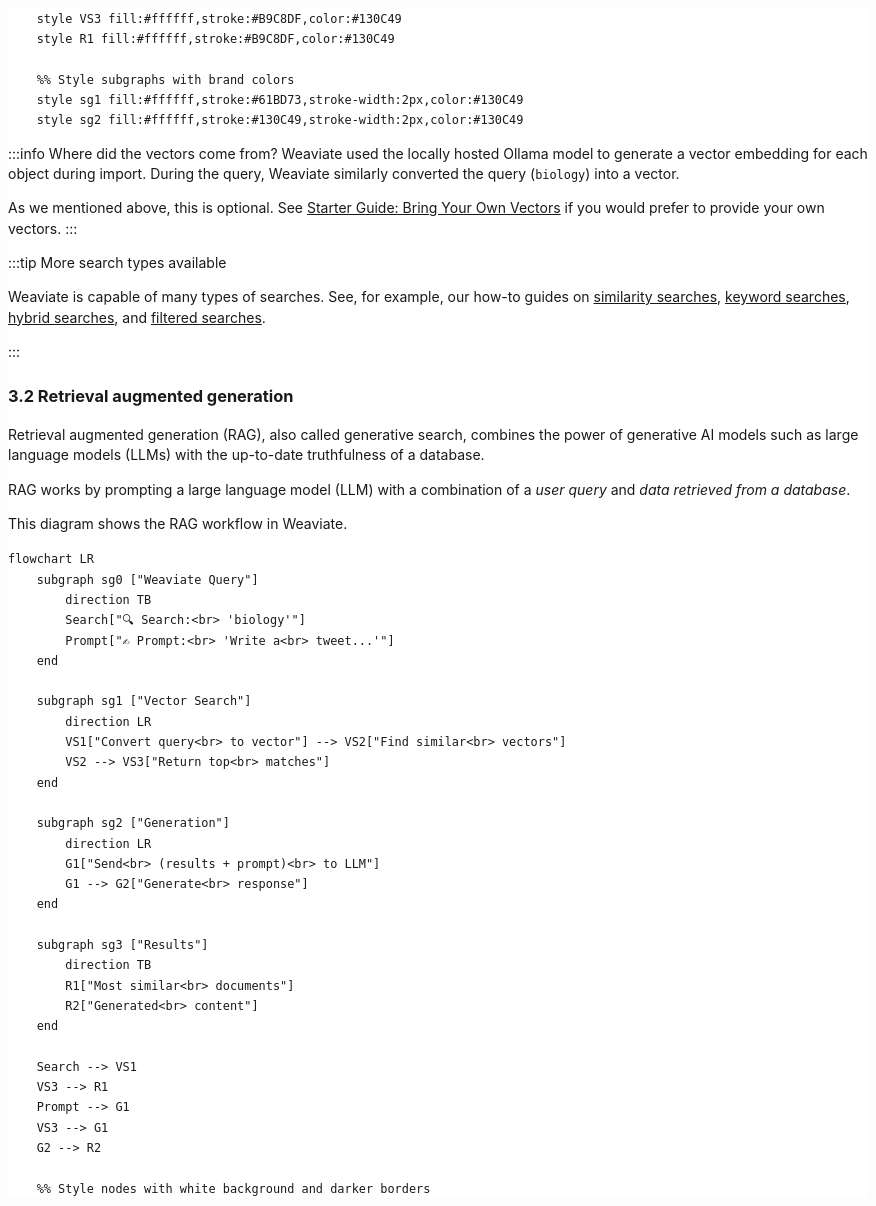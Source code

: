 ```mermaid
    style VS3 fill:#ffffff,stroke:#B9C8DF,color:#130C49
    style R1 fill:#ffffff,stroke:#B9C8DF,color:#130C49

    %% Style subgraphs with brand colors
    style sg1 fill:#ffffff,stroke:#61BD73,stroke-width:2px,color:#130C49
    style sg2 fill:#ffffff,stroke:#130C49,stroke-width:2px,color:#130C49
```

:::info Where did the vectors come from?
Weaviate used the locally hosted Ollama model to generate a vector embedding for each object during import. During the query, Weaviate similarly converted the query (`biology`) into a vector.

As we mentioned above, this is optional. See [Starter Guide: Bring Your Own Vectors](/docs/weaviate/starter-guides/custom-vectors.mdx) if you would prefer to provide your own vectors.
:::

:::tip More search types available

Weaviate is capable of many types of searches. See, for example, our how-to guides on [similarity searches](../search/similarity.md), [keyword searches](../search/bm25.md), [hybrid searches](../search/hybrid.md), and [filtered searches](../search/filters.md).

:::

### 3.2 Retrieval augmented generation

Retrieval augmented generation (RAG), also called generative search, combines the power of generative AI models such as large language models (LLMs) with the up-to-date truthfulness of a database.

RAG works by prompting a large language model (LLM) with a combination of a *user query* and *data retrieved from a database*.

This diagram shows the RAG workflow in Weaviate.

```mermaid
flowchart LR
    subgraph sg0 ["Weaviate Query"]
        direction TB
        Search["🔍 Search:<br> 'biology'"]
        Prompt["✍️ Prompt:<br> 'Write a<br> tweet...'"]
    end

    subgraph sg1 ["Vector Search"]
        direction LR
        VS1["Convert query<br> to vector"] --> VS2["Find similar<br> vectors"]
        VS2 --> VS3["Return top<br> matches"]
    end

    subgraph sg2 ["Generation"]
        direction LR
        G1["Send<br> (results + prompt)<br> to LLM"]
        G1 --> G2["Generate<br> response"]
    end

    subgraph sg3 ["Results"]
        direction TB
        R1["Most similar<br> documents"]
        R2["Generated<br> content"]
    end

    Search --> VS1
    VS3 --> R1
    Prompt --> G1
    VS3 --> G1
    G2 --> R2

    %% Style nodes with white background and darker borders
```